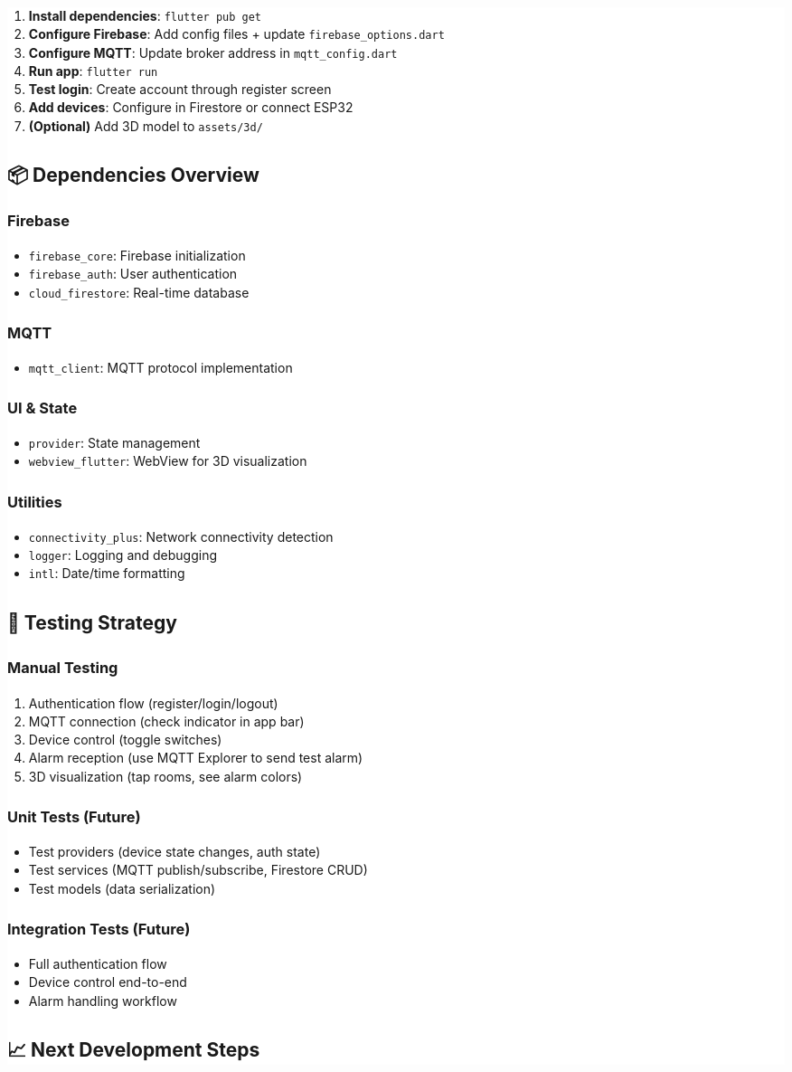 1. **Install dependencies**: `flutter pub get`
2. **Configure Firebase**: Add config files + update `firebase_options.dart`
3. **Configure MQTT**: Update broker address in `mqtt_config.dart`
4. **Run app**: `flutter run`
5. **Test login**: Create account through register screen
6. **Add devices**: Configure in Firestore or connect ESP32
7. **(Optional)** Add 3D model to `assets/3d/`

## 📦 Dependencies Overview

### Firebase
- `firebase_core`: Firebase initialization
- `firebase_auth`: User authentication
- `cloud_firestore`: Real-time database

### MQTT
- `mqtt_client`: MQTT protocol implementation

### UI & State
- `provider`: State management
- `webview_flutter`: WebView for 3D visualization

### Utilities
- `connectivity_plus`: Network connectivity detection
- `logger`: Logging and debugging
- `intl`: Date/time formatting

## 🧪 Testing Strategy

### Manual Testing
1. Authentication flow (register/login/logout)
2. MQTT connection (check indicator in app bar)
3. Device control (toggle switches)
4. Alarm reception (use MQTT Explorer to send test alarm)
5. 3D visualization (tap rooms, see alarm colors)

### Unit Tests (Future)
- Test providers (device state changes, auth state)
- Test services (MQTT publish/subscribe, Firestore CRUD)
- Test models (data serialization)

### Integration Tests (Future)
- Full authentication flow
- Device control end-to-end
- Alarm handling workflow

## 📈 Next Development Steps
